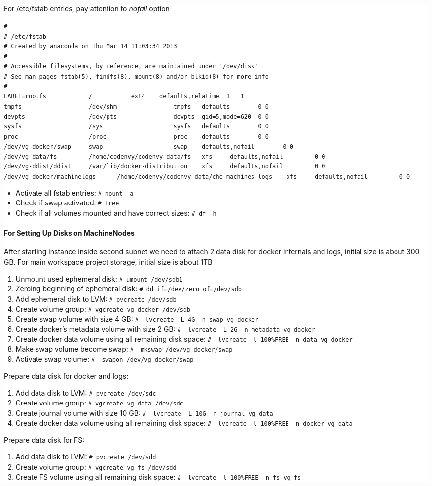 For /etc/fstab entries, pay attention to *nofail* option

```
#
# /etc/fstab
# Created by anaconda on Thu Mar 14 11:03:34 2013
#
# Accessible filesystems, by reference, are maintained under '/dev/disk'
# See man pages fstab(5), findfs(8), mount(8) and/or blkid(8) for more info
#
LABEL=rootfs            /           ext4    defaults,relatime  1   1
tmpfs                   /dev/shm                tmpfs   defaults        0 0
devpts                  /dev/pts                devpts  gid=5,mode=620  0 0
sysfs                   /sys                    sysfs   defaults        0 0
proc                    /proc                   proc    defaults        0 0
/dev/vg-docker/swap     swap                    swap    defaults,nofail        0 0
/dev/vg-data/fs         /home/codenvy/codenvy-data/fs   xfs     defaults,nofail         0 0
/dev/vg-ddist/ddist     /var/lib/docker-distribution    xfs     defaults,nofail         0 0
/dev/vg-docker/machinelogs      /home/codenvy/codenvy-data/che-machines-logs    xfs     defaults,nofail         0 0
```

- Activate all fstab entries: `# mount -a`
- Check if swap activated: `# free`
- Check if all volumes mounted and have correct sizes: `# df -h`

#### For Setting Up Disks on MachineNodes 
After starting instance inside second subnet we need to attach 2 data disk for docker internals and logs, initial size is about 300 GB. For main workspace project storage, initial size is about 1TB

1. Unmount used ephemeral disk: `# umount /dev/sdb1`
2. Zeroing beginning of ephemeral disk: `# dd if=/dev/zero of=/dev/sdb`
3. Add ephemeral disk to LVM: `# pvcreate /dev/sdb`
4. Create volume group: `# vgcreate vg-docker /dev/sdb`
5. Create swap volume with size 4 GB: `#  lvcreate -L 4G -n swap vg-docker`
6. Create docker’s metadata volume with size 2 GB: `#  lvcreate -L 2G -n metadata vg-docker`
7. Create docker data volume using all remaining disk space: `#  lvcreate -l 100%FREE -n data vg-docker`
8. Make swap volume become swap: `#  mkswap /dev/vg-docker/swap`
9. Activate swap volume: `#  swapon /dev/vg-docker/swap`

Prepare data disk for docker and logs:

1. Add data disk to LVM: `# pvcreate /dev/sdc`
2. Create volume group: `# vgcreate vg-data /dev/sdc`
3. Create journal volume with size 10 GB: `#  lvcreate -L 10G -n journal vg-data`
4. Create docker data volume using all remaining disk space: `#  lvcreate -l 100%FREE -n docker vg-data`

Prepare data disk for FS:

1. Add data disk to LVM: `# pvcreate /dev/sdd`
2. Create volume group: `# vgcreate vg-fs /dev/sdd`
3. Create FS volume using all remaining disk space: `#  lvcreate -l 100%FREE -n fs vg-fs`
